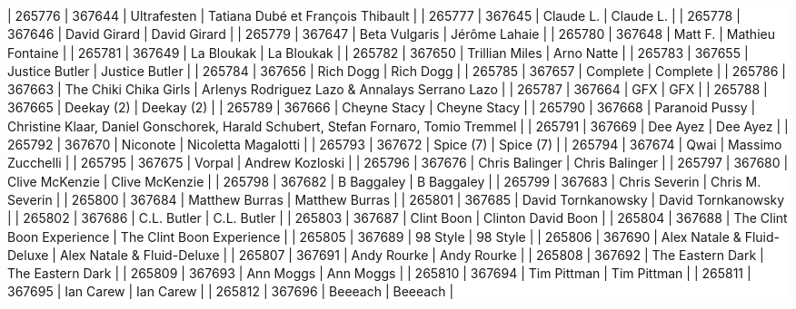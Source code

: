 | 265776 | 367644 | Ultrafesten | Tatiana Dubé et François Thibault |
| 265777 | 367645 | Claude L. | Claude L. |
| 265778 | 367646 | David Girard | David Girard |
| 265779 | 367647 | Beta Vulgaris | Jérôme Lahaie |
| 265780 | 367648 | Matt F. | Mathieu Fontaine |
| 265781 | 367649 | La Bloukak | La Bloukak |
| 265782 | 367650 | Trillian Miles | Arno Natte |
| 265783 | 367655 | Justice Butler | Justice Butler |
| 265784 | 367656 | Rich Dogg | Rich Dogg |
| 265785 | 367657 | Complete | Complete |
| 265786 | 367663 | The Chiki Chika Girls | Arlenys Rodriguez Lazo & Annalays Serrano Lazo |
| 265787 | 367664 | GFX | GFX |
| 265788 | 367665 | Deekay (2) | Deekay (2) |
| 265789 | 367666 | Cheyne Stacy | Cheyne Stacy |
| 265790 | 367668 | Paranoid Pussy | Christine Klaar, Daniel Gonschorek, Harald Schubert, Stefan Fornaro, Tomio Tremmel |
| 265791 | 367669 | Dee Ayez | Dee Ayez |
| 265792 | 367670 | Niconote | Nicoletta Magalotti |
| 265793 | 367672 | Spice (7) | Spice (7) |
| 265794 | 367674 | Qwai | Massimo Zucchelli |
| 265795 | 367675 | Vorpal | Andrew Kozloski |
| 265796 | 367676 | Chris Balinger | Chris Balinger |
| 265797 | 367680 | Clive McKenzie | Clive McKenzie |
| 265798 | 367682 | B Baggaley | B Baggaley |
| 265799 | 367683 | Chris Severin | Chris M. Severin |
| 265800 | 367684 | Matthew Burras | Matthew Burras |
| 265801 | 367685 | David Tornkanowsky | David Tornkanowsky |
| 265802 | 367686 | C.L. Butler | C.L. Butler |
| 265803 | 367687 | Clint Boon | Clinton David Boon |
| 265804 | 367688 | The Clint Boon Experience | The Clint Boon Experience |
| 265805 | 367689 | 98 Style | 98 Style |
| 265806 | 367690 | Alex Natale & Fluid-Deluxe | Alex Natale & Fluid-Deluxe |
| 265807 | 367691 | Andy Rourke | Andy Rourke |
| 265808 | 367692 | The Eastern Dark | The Eastern Dark |
| 265809 | 367693 | Ann Moggs | Ann Moggs |
| 265810 | 367694 | Tim Pittman | Tim Pittman |
| 265811 | 367695 | Ian Carew | Ian Carew |
| 265812 | 367696 | Beeeach | Beeeach |
